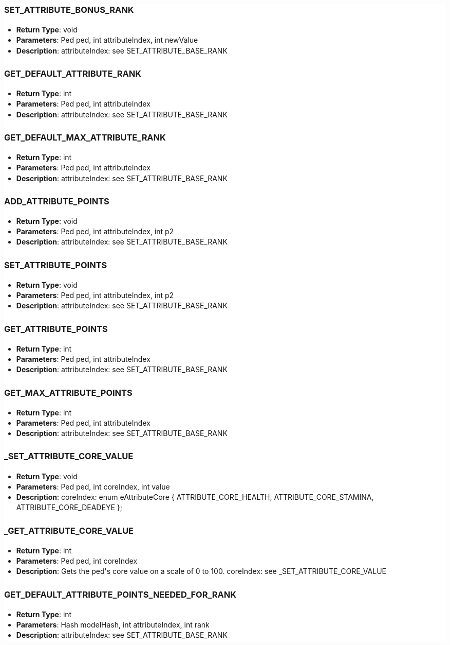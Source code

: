 ### SET_ATTRIBUTE_BONUS_RANK
- **Return Type**: void
- **Parameters**: Ped ped, int attributeIndex, int newValue
- **Description**: attributeIndex: see SET_ATTRIBUTE_BASE_RANK

### GET_DEFAULT_ATTRIBUTE_RANK
- **Return Type**: int
- **Parameters**: Ped ped, int attributeIndex
- **Description**: attributeIndex: see SET_ATTRIBUTE_BASE_RANK

### GET_DEFAULT_MAX_ATTRIBUTE_RANK
- **Return Type**: int
- **Parameters**: Ped ped, int attributeIndex
- **Description**: attributeIndex: see SET_ATTRIBUTE_BASE_RANK

### ADD_ATTRIBUTE_POINTS
- **Return Type**: void
- **Parameters**: Ped ped, int attributeIndex, int p2
- **Description**: attributeIndex: see SET_ATTRIBUTE_BASE_RANK

### SET_ATTRIBUTE_POINTS
- **Return Type**: void
- **Parameters**: Ped ped, int attributeIndex, int p2
- **Description**: attributeIndex: see SET_ATTRIBUTE_BASE_RANK

### GET_ATTRIBUTE_POINTS
- **Return Type**: int
- **Parameters**: Ped ped, int attributeIndex
- **Description**: attributeIndex: see SET_ATTRIBUTE_BASE_RANK

### GET_MAX_ATTRIBUTE_POINTS
- **Return Type**: int
- **Parameters**: Ped ped, int attributeIndex
- **Description**: attributeIndex: see SET_ATTRIBUTE_BASE_RANK

### _SET_ATTRIBUTE_CORE_VALUE
- **Return Type**: void
- **Parameters**: Ped ped, int coreIndex, int value
- **Description**: coreIndex: enum eAttributeCore { ATTRIBUTE_CORE_HEALTH, ATTRIBUTE_CORE_STAMINA, ATTRIBUTE_CORE_DEADEYE };

### _GET_ATTRIBUTE_CORE_VALUE
- **Return Type**: int
- **Parameters**: Ped ped, int coreIndex
- **Description**: Gets the ped's core value on a scale of 0 to 100. coreIndex: see _SET_ATTRIBUTE_CORE_VALUE

### GET_DEFAULT_ATTRIBUTE_POINTS_NEEDED_FOR_RANK
- **Return Type**: int
- **Parameters**: Hash modelHash, int attributeIndex, int rank
- **Description**: attributeIndex: see SET_ATTRIBUTE_BASE_RANK
